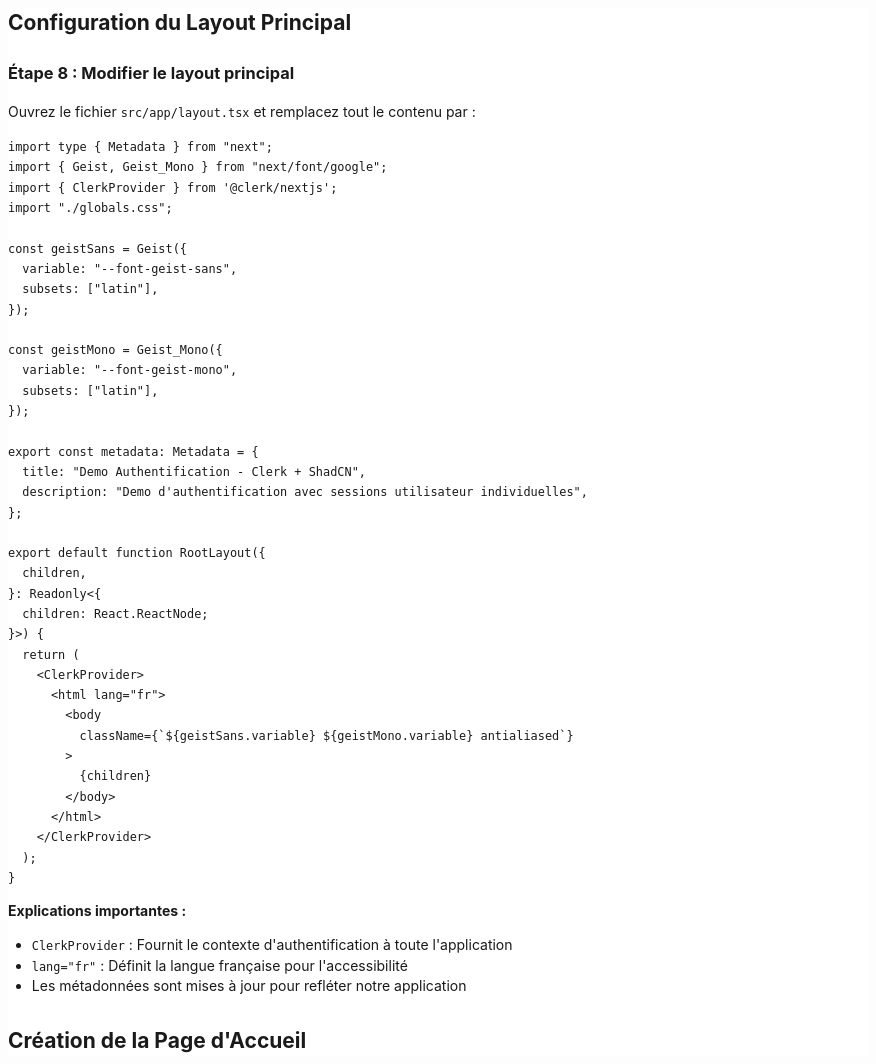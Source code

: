 ## Configuration du Layout Principal

### Étape 8 : Modifier le layout principal

Ouvrez le fichier `src/app/layout.tsx` et remplacez tout le contenu par :

```tsx
import type { Metadata } from "next";
import { Geist, Geist_Mono } from "next/font/google";
import { ClerkProvider } from '@clerk/nextjs';
import "./globals.css";

const geistSans = Geist({
  variable: "--font-geist-sans",
  subsets: ["latin"],
});

const geistMono = Geist_Mono({
  variable: "--font-geist-mono",
  subsets: ["latin"],
});

export const metadata: Metadata = {
  title: "Demo Authentification - Clerk + ShadCN",
  description: "Demo d'authentification avec sessions utilisateur individuelles",
};

export default function RootLayout({
  children,
}: Readonly<{
  children: React.ReactNode;
}>) {
  return (
    <ClerkProvider>
      <html lang="fr">
        <body
          className={`${geistSans.variable} ${geistMono.variable} antialiased`}
        >
          {children}
        </body>
      </html>
    </ClerkProvider>
  );
}
```

**Explications importantes :**
- `ClerkProvider` : Fournit le contexte d'authentification à toute l'application
- `lang="fr"` : Définit la langue française pour l'accessibilité
- Les métadonnées sont mises à jour pour refléter notre application

## Création de la Page d'Accueil
